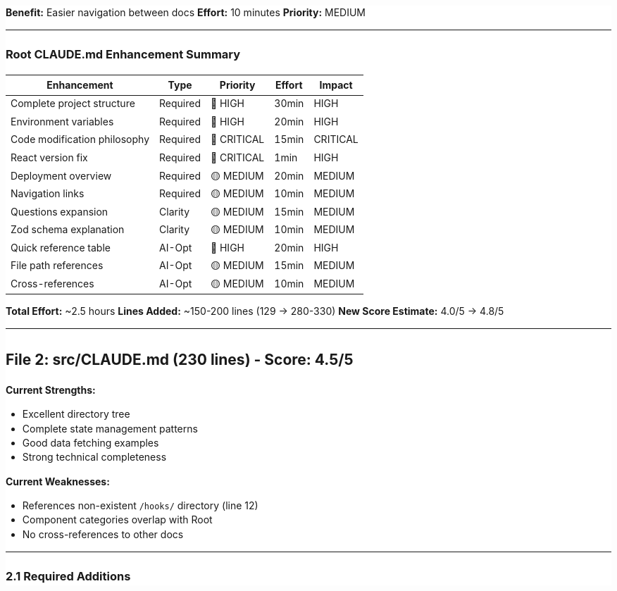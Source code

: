 **Benefit:** Easier navigation between docs
**Effort:** 10 minutes
**Priority:** MEDIUM

---

### Root CLAUDE.md Enhancement Summary

| Enhancement | Type | Priority | Effort | Impact |
|-------------|------|----------|--------|--------|
| Complete project structure | Required | 🔴 HIGH | 30min | HIGH |
| Environment variables | Required | 🔴 HIGH | 20min | HIGH |
| Code modification philosophy | Required | 🔴 CRITICAL | 15min | CRITICAL |
| React version fix | Required | 🔴 CRITICAL | 1min | HIGH |
| Deployment overview | Required | 🟡 MEDIUM | 20min | MEDIUM |
| Navigation links | Required | 🟡 MEDIUM | 10min | MEDIUM |
| Questions expansion | Clarity | 🟡 MEDIUM | 15min | MEDIUM |
| Zod schema explanation | Clarity | 🟡 MEDIUM | 10min | MEDIUM |
| Quick reference table | AI-Opt | 🔴 HIGH | 20min | HIGH |
| File path references | AI-Opt | 🟡 MEDIUM | 15min | MEDIUM |
| Cross-references | AI-Opt | 🟡 MEDIUM | 10min | MEDIUM |

**Total Effort:** ~2.5 hours
**Lines Added:** ~150-200 lines (129 → 280-330)
**New Score Estimate:** 4.0/5 → 4.8/5

---

## File 2: src/CLAUDE.md (230 lines) - Score: 4.5/5

**Current Strengths:**
- Excellent directory tree
- Complete state management patterns
- Good data fetching examples
- Strong technical completeness

**Current Weaknesses:**
- References non-existent `/hooks/` directory (line 12)
- Component categories overlap with Root
- No cross-references to other docs

---

### 2.1 Required Additions
